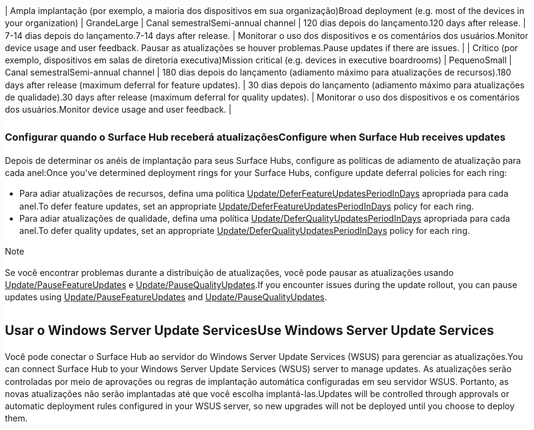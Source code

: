 | <span data-ttu-id="2650b-185">Ampla implantação (por exemplo, a maioria dos dispositivos em sua organização)</span><span class="sxs-lookup"><span data-stu-id="2650b-185">Broad deployment (e.g. most of the devices in your organization)</span></span> | <span data-ttu-id="2650b-186">Grande</span><span class="sxs-lookup"><span data-stu-id="2650b-186">Large</span></span> | <span data-ttu-id="2650b-187">Canal semestral</span><span class="sxs-lookup"><span data-stu-id="2650b-187">Semi-annual channel</span></span> |  <span data-ttu-id="2650b-188">120 dias depois do lançamento.</span><span class="sxs-lookup"><span data-stu-id="2650b-188">120 days after release.</span></span> | <span data-ttu-id="2650b-189">7-14 dias depois do lançamento.</span><span class="sxs-lookup"><span data-stu-id="2650b-189">7-14 days after release.</span></span> | <span data-ttu-id="2650b-190">Monitorar o uso dos dispositivos e os comentários dos usuários.</span><span class="sxs-lookup"><span data-stu-id="2650b-190">Monitor device usage and user feedback.</span></span> <span data-ttu-id="2650b-191">Pausar as atualizações se houver problemas.</span><span class="sxs-lookup"><span data-stu-id="2650b-191">Pause updates if there are issues.</span></span> |
| <span data-ttu-id="2650b-192">Crítico (por exemplo, dispositivos em salas de diretoria executiva)</span><span class="sxs-lookup"><span data-stu-id="2650b-192">Mission critical (e.g. devices in executive boardrooms)</span></span> | <span data-ttu-id="2650b-193">Pequeno</span><span class="sxs-lookup"><span data-stu-id="2650b-193">Small</span></span> | <span data-ttu-id="2650b-194">Canal semestral</span><span class="sxs-lookup"><span data-stu-id="2650b-194">Semi-annual channel</span></span> |  <span data-ttu-id="2650b-195">180 dias depois do lançamento (adiamento máximo para atualizações de recursos).</span><span class="sxs-lookup"><span data-stu-id="2650b-195">180 days after release (maximum deferral for feature updates).</span></span> | <span data-ttu-id="2650b-196">30 dias depois do lançamento (adiamento máximo para atualizações de qualidade).</span><span class="sxs-lookup"><span data-stu-id="2650b-196">30 days after release (maximum deferral for quality updates).</span></span> | <span data-ttu-id="2650b-197">Monitorar o uso dos dispositivos e os comentários dos usuários.</span><span class="sxs-lookup"><span data-stu-id="2650b-197">Monitor device usage and user feedback.</span></span> |





### <span data-ttu-id="2650b-198">Configurar quando o Surface Hub receberá atualizações</span><span class="sxs-lookup"><span data-stu-id="2650b-198">Configure when Surface Hub receives updates</span></span>
<span data-ttu-id="2650b-199">Depois de determinar os anéis de implantação para seus Surface Hubs, configure as políticas de adiamento de atualização para cada anel:</span><span class="sxs-lookup"><span data-stu-id="2650b-199">Once you've determined deployment rings for your Surface Hubs, configure update deferral policies for each ring:</span></span>
- <span data-ttu-id="2650b-200">Para adiar atualizações de recursos, defina uma política [Update/DeferFeatureUpdatesPeriodInDays](https://docs.microsoft.com/windows/client-management/mdm/policy-csp-update#update-deferfeatureupdatesperiodindays) apropriada para cada anel.</span><span class="sxs-lookup"><span data-stu-id="2650b-200">To defer feature updates, set an appropriate [Update/DeferFeatureUpdatesPeriodInDays](https://docs.microsoft.com/windows/client-management/mdm/policy-csp-update#update-deferfeatureupdatesperiodindays) policy for each ring.</span></span>
- <span data-ttu-id="2650b-201">Para adiar atualizações de qualidade, defina uma política [Update/DeferQualityUpdatesPeriodInDays](https://docs.microsoft.com/windows/client-management/mdm/policy-csp-update#update-deferqualityupdatesperiodindays) apropriada para cada anel.</span><span class="sxs-lookup"><span data-stu-id="2650b-201">To defer quality updates, set an appropriate [Update/DeferQualityUpdatesPeriodInDays](https://docs.microsoft.com/windows/client-management/mdm/policy-csp-update#update-deferqualityupdatesperiodindays) policy for each ring.</span></span>

> [!NOTE]
> <span data-ttu-id="2650b-202">Se você encontrar problemas durante a distribuição de atualizações, você pode pausar as atualizações usando [Update/PauseFeatureUpdates](https://docs.microsoft.com/windows/client-management/mdm/policy-csp-update#update-pausefeatureupdates) e [Update/PauseQualityUpdates](https://docs.microsoft.com/windows/client-management/mdm/policy-csp-update#update-pausequalityupdates).</span><span class="sxs-lookup"><span data-stu-id="2650b-202">If you encounter issues during the update rollout, you can pause updates using [Update/PauseFeatureUpdates](https://docs.microsoft.com/windows/client-management/mdm/policy-csp-update#update-pausefeatureupdates) and [Update/PauseQualityUpdates](https://docs.microsoft.com/windows/client-management/mdm/policy-csp-update#update-pausequalityupdates).</span></span>


## <span data-ttu-id="2650b-203">Usar o Windows Server Update Services</span><span class="sxs-lookup"><span data-stu-id="2650b-203">Use Windows Server Update Services</span></span>

<span data-ttu-id="2650b-204">Você pode conectar o Surface Hub ao servidor do Windows Server Update Services (WSUS) para gerenciar as atualizações.</span><span class="sxs-lookup"><span data-stu-id="2650b-204">You can connect Surface Hub to your Windows Server Update Services (WSUS) server to manage updates.</span></span> <span data-ttu-id="2650b-205">As atualizações serão controladas por meio de aprovações ou regras de implantação automática configuradas em seu servidor WSUS. Portanto, as novas atualizações não serão implantadas até que você escolha implantá-las.</span><span class="sxs-lookup"><span data-stu-id="2650b-205">Updates will be controlled through approvals or automatic deployment rules configured in your WSUS server, so new upgrades will not be deployed until you choose to deploy them.</span></span>